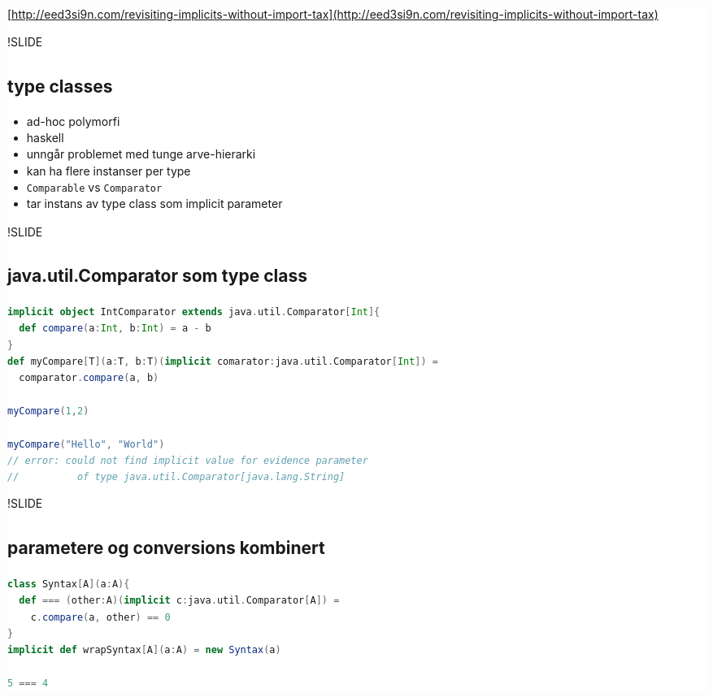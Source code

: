 [http://eed3si9n.com/revisiting-implicits-without-import-tax](http://eed3si9n.com/revisiting-implicits-without-import-tax)

!SLIDE
## type classes ##
* ad-hoc polymorfi
* haskell
* unngår problemet med tunge arve-hierarki
* kan ha flere instanser per type
* `Comparable` vs `Comparator`
* tar instans av type class som implicit parameter

!SLIDE
## java.util.Comparator som type class ##
```scala
implicit object IntComparator extends java.util.Comparator[Int]{
  def compare(a:Int, b:Int) = a - b 
}
def myCompare[T](a:T, b:T)(implicit comarator:java.util.Comparator[Int]) = 
  comparator.compare(a, b)

myCompare(1,2)

myCompare("Hello", "World")
// error: could not find implicit value for evidence parameter 
//          of type java.util.Comparator[java.lang.String]
```

!SLIDE
## parametere og conversions kombinert ##
```scala
class Syntax[A](a:A){
  def === (other:A)(implicit c:java.util.Comparator[A]) = 
    c.compare(a, other) == 0
}
implicit def wrapSyntax[A](a:A) = new Syntax(a)

5 === 4
```
